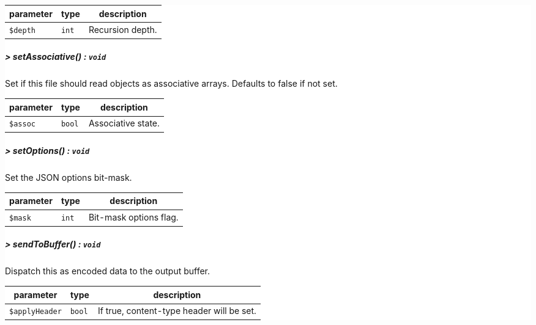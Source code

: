 parameter | type | description
--- | --- | ---
`$depth` | `int` | Recursion depth.
##### > setAssociative() : `void`
Set if this file should read objects as associative arrays. Defaults to false if not set.

parameter | type | description
--- | --- | ---
`$assoc` | `bool` | Associative state.
##### > setOptions() : `void`
Set the JSON options bit-mask.

parameter | type | description
--- | --- | ---
`$mask` | `int` | Bit-mask options flag.

##### > sendToBuffer() : `void`
Dispatch this as encoded data to the output buffer.

parameter | type | description
--- | --- |---
`$applyHeader` | `bool` | If true, content-type header will be set.